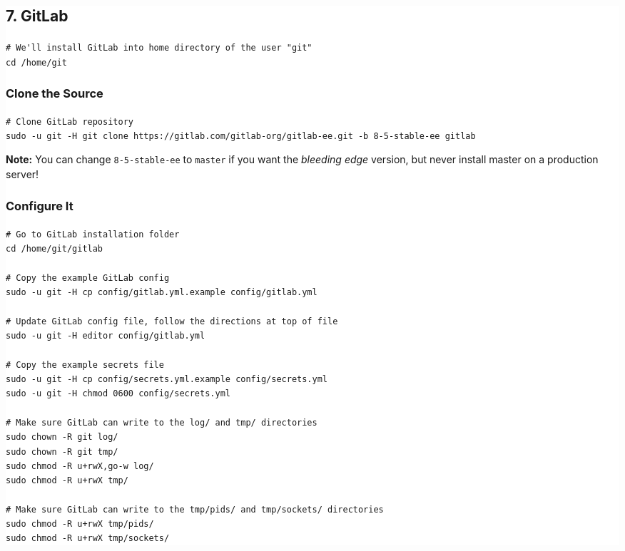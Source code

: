 ## 7. GitLab

    # We'll install GitLab into home directory of the user "git"
    cd /home/git

### Clone the Source

    # Clone GitLab repository
    sudo -u git -H git clone https://gitlab.com/gitlab-org/gitlab-ee.git -b 8-5-stable-ee gitlab

**Note:** You can change `8-5-stable-ee` to `master` if you want the *bleeding edge* version, but never install master on a production server!

### Configure It

    # Go to GitLab installation folder
    cd /home/git/gitlab

    # Copy the example GitLab config
    sudo -u git -H cp config/gitlab.yml.example config/gitlab.yml

    # Update GitLab config file, follow the directions at top of file
    sudo -u git -H editor config/gitlab.yml

    # Copy the example secrets file
    sudo -u git -H cp config/secrets.yml.example config/secrets.yml
    sudo -u git -H chmod 0600 config/secrets.yml

    # Make sure GitLab can write to the log/ and tmp/ directories
    sudo chown -R git log/
    sudo chown -R git tmp/
    sudo chmod -R u+rwX,go-w log/
    sudo chmod -R u+rwX tmp/

    # Make sure GitLab can write to the tmp/pids/ and tmp/sockets/ directories
    sudo chmod -R u+rwX tmp/pids/
    sudo chmod -R u+rwX tmp/sockets/
